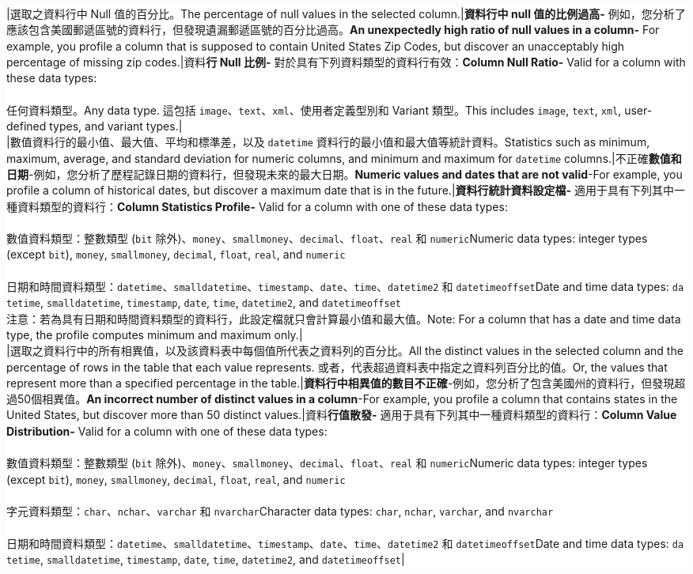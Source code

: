 |<span data-ttu-id="4233c-150">選取之資料行中 Null 值的百分比。</span><span class="sxs-lookup"><span data-stu-id="4233c-150">The percentage of null values in the selected column.</span></span>|<span data-ttu-id="4233c-151">**資料行中 null 值的比例過高-** 例如，您分析了應該包含美國郵遞區號的資料行，但發現遺漏郵遞區號的百分比過高。</span><span class="sxs-lookup"><span data-stu-id="4233c-151">**An unexpectedly high ratio of null values in a column-** For example, you profile a column that is supposed to contain United States Zip Codes, but discover an unacceptably high percentage of missing zip codes.</span></span>|<span data-ttu-id="4233c-152">資料**行 Null 比例-** 對於具有下列資料類型的資料行有效：</span><span class="sxs-lookup"><span data-stu-id="4233c-152">**Column Null Ratio-** Valid for a column with these data types:</span></span><br /><br /> <span data-ttu-id="4233c-153">任何資料類型。</span><span class="sxs-lookup"><span data-stu-id="4233c-153">Any data type.</span></span> <span data-ttu-id="4233c-154">這包括 `image`、`text`、`xml`、使用者定義型別和 Variant 類型。</span><span class="sxs-lookup"><span data-stu-id="4233c-154">This includes `image`, `text`, `xml`, user-defined types, and variant types.</span></span>|  
|<span data-ttu-id="4233c-155">數值資料行的最小值、最大值、平均和標準差，以及 `datetime` 資料行的最小值和最大值等統計資料。</span><span class="sxs-lookup"><span data-stu-id="4233c-155">Statistics such as minimum, maximum, average, and standard deviation for numeric columns, and minimum and maximum for `datetime` columns.</span></span>|<span data-ttu-id="4233c-156">不正確**數值和日期**-例如，您分析了歷程記錄日期的資料行，但發現未來的最大日期。</span><span class="sxs-lookup"><span data-stu-id="4233c-156">**Numeric values and dates that are not valid**-For example, you profile a column of historical dates, but discover a maximum date that is in the future.</span></span>|<span data-ttu-id="4233c-157">**資料行統計資料設定檔-** 適用于具有下列其中一種資料類型的資料行：</span><span class="sxs-lookup"><span data-stu-id="4233c-157">**Column Statistics Profile-** Valid for a column with one of these data types:</span></span><br /><br /> <span data-ttu-id="4233c-158">數值資料類型：整數類型 (`bit` 除外)、`money`、`smallmoney`、`decimal`、`float`、`real` 和 `numeric`</span><span class="sxs-lookup"><span data-stu-id="4233c-158">Numeric data types: integer types (except `bit`), `money`, `smallmoney`, `decimal`, `float`, `real`, and `numeric`</span></span><br /><br /> <span data-ttu-id="4233c-159">日期和時間資料類型：`datetime`、`smalldatetime`、`timestamp`、`date`、`time`、`datetime2` 和 `datetimeoffset`</span><span class="sxs-lookup"><span data-stu-id="4233c-159">Date and time data types: `datetime`, `smalldatetime`, `timestamp`, `date`, `time`, `datetime2`, and `datetimeoffset`</span></span><br /><span data-ttu-id="4233c-160">注意：若為具有日期和時間資料類型的資料行，此設定檔就只會計算最小值和最大值。</span><span class="sxs-lookup"><span data-stu-id="4233c-160">Note: For a column that has a date and time data type, the profile computes minimum and maximum only.</span></span>|  
|<span data-ttu-id="4233c-161">選取之資料行中的所有相異值，以及該資料表中每個值所代表之資料列的百分比。</span><span class="sxs-lookup"><span data-stu-id="4233c-161">All the distinct values in the selected column and the percentage of rows in the table that each value represents.</span></span> <span data-ttu-id="4233c-162">或者，代表超過資料表中指定之資料列百分比的值。</span><span class="sxs-lookup"><span data-stu-id="4233c-162">Or, the values that represent more than a specified percentage in the table.</span></span>|<span data-ttu-id="4233c-163">**資料行中相異值的數目不正確**-例如，您分析了包含美國州的資料行，但發現超過50個相異值。</span><span class="sxs-lookup"><span data-stu-id="4233c-163">**An incorrect number of distinct values in a column**-For example, you profile a column that contains states in the United States, but discover more than 50 distinct values.</span></span>|<span data-ttu-id="4233c-164">資料**行值散發-** 適用于具有下列其中一種資料類型的資料行：</span><span class="sxs-lookup"><span data-stu-id="4233c-164">**Column Value Distribution-** Valid for a column with one of these data types:</span></span><br /><br /> <span data-ttu-id="4233c-165">數值資料類型：整數類型 (`bit` 除外)、`money`、`smallmoney`、`decimal`、`float`、`real` 和 `numeric`</span><span class="sxs-lookup"><span data-stu-id="4233c-165">Numeric data types: integer types (except `bit`), `money`, `smallmoney`, `decimal`, `float`, `real`, and `numeric`</span></span><br /><br /> <span data-ttu-id="4233c-166">字元資料類型：`char`、`nchar`、`varchar` 和 `nvarchar`</span><span class="sxs-lookup"><span data-stu-id="4233c-166">Character data types: `char`, `nchar`, `varchar`, and `nvarchar`</span></span><br /><br /> <span data-ttu-id="4233c-167">日期和時間資料類型：`datetime`、`smalldatetime`、`timestamp`、`date`、`time`、`datetime2` 和 `datetimeoffset`</span><span class="sxs-lookup"><span data-stu-id="4233c-167">Date and time data types: `datetime`, `smalldatetime`, `timestamp`, `date`, `time`, `datetime2`, and `datetimeoffset`</span></span>|  